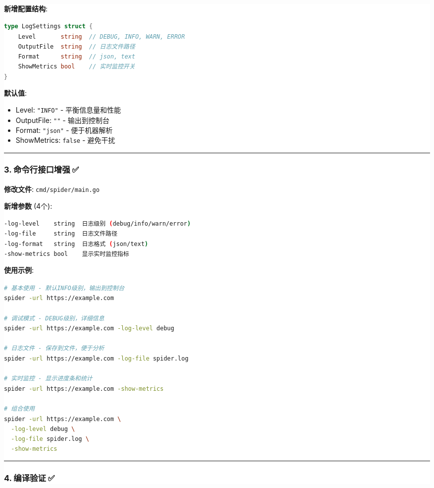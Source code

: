**新增配置结构**:
```go
type LogSettings struct {
    Level       string  // DEBUG, INFO, WARN, ERROR
    OutputFile  string  // 日志文件路径
    Format      string  // json, text
    ShowMetrics bool    // 实时监控开关
}
```

**默认值**:
- Level: `"INFO"` - 平衡信息量和性能
- OutputFile: `""` - 输出到控制台
- Format: `"json"` - 便于机器解析
- ShowMetrics: `false` - 避免干扰

---

### 3. 命令行接口增强 ✅

**修改文件**: `cmd/spider/main.go`

**新增参数** (4个):
```bash
-log-level    string  日志级别 (debug/info/warn/error)
-log-file     string  日志文件路径
-log-format   string  日志格式 (json/text)
-show-metrics bool    显示实时监控指标
```

**使用示例**:
```bash
# 基本使用 - 默认INFO级别，输出到控制台
spider -url https://example.com

# 调试模式 - DEBUG级别，详细信息
spider -url https://example.com -log-level debug

# 日志文件 - 保存到文件，便于分析
spider -url https://example.com -log-file spider.log

# 实时监控 - 显示进度条和统计
spider -url https://example.com -show-metrics

# 组合使用
spider -url https://example.com \
  -log-level debug \
  -log-file spider.log \
  -show-metrics
```

---

### 4. 编译验证 ✅
